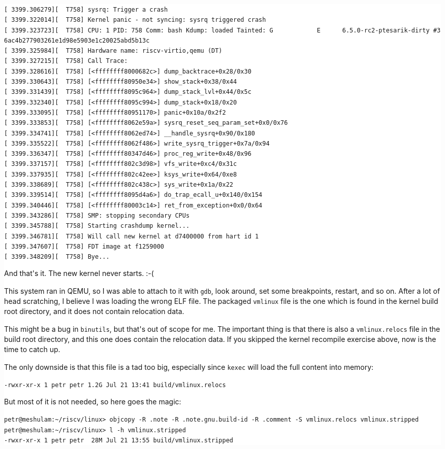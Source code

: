 ```
[ 3399.306279][  T758] sysrq: Trigger a crash
[ 3399.322014][  T758] Kernel panic - not syncing: sysrq triggered crash
[ 3399.323723][  T758] CPU: 1 PID: 758 Comm: bash Kdump: loaded Tainted: G            E      6.5.0-rc2-ptesarik-dirty #3 6ac4b277903261e1d98e5903e1c20025abd5b13c
[ 3399.325984][  T758] Hardware name: riscv-virtio,qemu (DT)
[ 3399.327215][  T758] Call Trace:
[ 3399.328616][  T758] [<ffffffff8000682c>] dump_backtrace+0x28/0x30
[ 3399.330643][  T758] [<ffffffff80950e34>] show_stack+0x38/0x44
[ 3399.331439][  T758] [<ffffffff8095c964>] dump_stack_lvl+0x44/0x5c
[ 3399.332340][  T758] [<ffffffff8095c994>] dump_stack+0x18/0x20
[ 3399.333095][  T758] [<ffffffff80951170>] panic+0x10a/0x2f2
[ 3399.333853][  T758] [<ffffffff8062e59a>] sysrq_reset_seq_param_set+0x0/0x76
[ 3399.334741][  T758] [<ffffffff8062ed74>] __handle_sysrq+0x90/0x180
[ 3399.335522][  T758] [<ffffffff8062f486>] write_sysrq_trigger+0x7a/0x94
[ 3399.336347][  T758] [<ffffffff80347d46>] proc_reg_write+0x48/0x96
[ 3399.337157][  T758] [<ffffffff802c3d98>] vfs_write+0xc4/0x31c
[ 3399.337935][  T758] [<ffffffff802c42ee>] ksys_write+0x64/0xe8
[ 3399.338689][  T758] [<ffffffff802c438c>] sys_write+0x1a/0x22
[ 3399.339514][  T758] [<ffffffff8095d4a6>] do_trap_ecall_u+0x140/0x154
[ 3399.340446][  T758] [<ffffffff80003c14>] ret_from_exception+0x0/0x64
[ 3399.343286][  T758] SMP: stopping secondary CPUs
[ 3399.345788][  T758] Starting crashdump kernel...
[ 3399.346781][  T758] Will call new kernel at d7400000 from hart id 1
[ 3399.347607][  T758] FDT image at f1259000
[ 3399.348209][  T758] Bye...
```

And that's it. The new kernel never starts. :-(

This system ran in QEMU, so I was able to attach to it with `gdb`, look
around, set some breakpoints, restart, and so on. After a lot of head
scratching, I believe I was loading the wrong ELF file. The packaged `vmlinux`
file is the one which is found in the kernel build root directory, and it does
not contain relocation data.

This might be a bug in `binutils`, but that's out of scope for me. The
important thing is that there is also a `vmlinux.relocs` file in the build
root directory, and this one does contain the relocation data. If you skipped
the kernel recompile exercise above, now is the time to catch up.

The only downside is that this file is a tad too big, especially since `kexec`
will load the full content into memory:

```
-rwxr-xr-x 1 petr petr 1.2G Jul 21 13:41 build/vmlinux.relocs
```

But most of it is not needed, so here goes the magic:

```
petr@meshulam:~/riscv/linux> objcopy -R .note -R .note.gnu.build-id -R .comment -S vmlinux.relocs vmlinux.stripped
petr@meshulam:~/riscv/linux> l -h vmlinux.stripped
-rwxr-xr-x 1 petr petr  28M Jul 21 13:55 build/vmlinux.stripped
```

